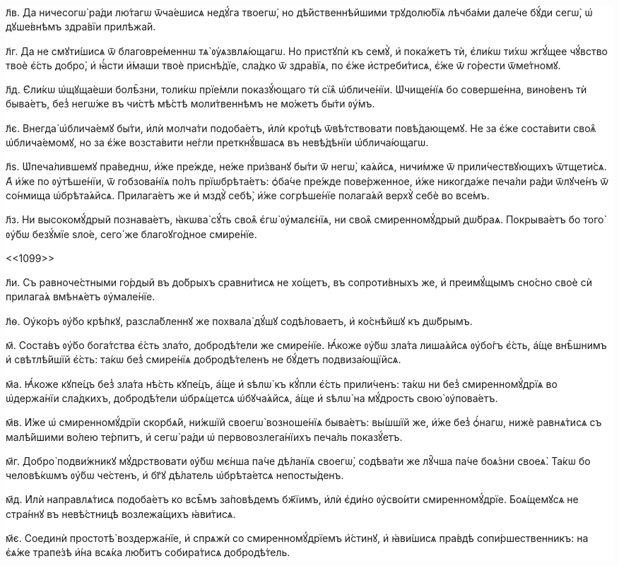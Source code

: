л҃в. Да ничесогѡ̀ ра́ди лю́тагѡ ѿча́ешисѧ недꙋ́га твоегѡ̀, но дѣ́йственнѣйшими
трꙋдолю́бїѧ лѣчба́ми дале́че бꙋ́ди сегѡ̀, ѡ҆ дꙋше́внѣмъ здра́вїи прилѣжа́й.

л҃г. Да не смꙋти́шисѧ ѿ благовре́меннѡ тѧ̀ ᲂу҆ѧзвлѧ́ющагѡ. Но пристꙋпѝ къ
семꙋ̀, и҆ пока́жетъ тѝ, є҆ли́кѡ ти́хѡ жгꙋ́щее чꙋ́вство твоѐ є҆́сть добро̀, и҆
ꙗ҆́сти и҆́маши твоѐ приснѣ́дїе, сла́дко ѿ здра́вїѧ, по є҆́же и҆стреби́тисѧ,
є҆́же ѿ го́рести ѿме́тномꙋ.

л҃д. Є҆ли́кѡ ѡ҆щꙋща́еши болѣ̑зни, толи́кѡ прїе́мли показꙋ́ющаго тѝ сїѧ̑
ѡ҆бличе́нїи. Ѡ҆чище́нїѧ бо соверше́нна, вино́венъ тѝ быва́етъ, без̾ негѡ́же въ
чи́стѣ мѣ́стѣ моли́твеннѣмъ не мо́жетъ бы́ти ᲂу҆́мъ.

л҃є. Внегда̀ ѡ҆блича́емꙋ бы́ти, и҆лѝ молча́ти подоба́етъ, и҆лѝ кро́тцѣ
ѿвѣ́тствовати повѣ́дающемꙋ. Не за є҆́же соста́вити своѧ̑ ѡ҆блича́емомꙋ, но за
є҆́же возста́вити не́гли преткнꙋ́вшасѧ въ невѣ́дѣнїи ѡ҆блича́ющагѡ.

л҃ѕ. Ѡ҆печа́лившемꙋ пра́веднѡ, и҆́же пре́жде, не́же при́званꙋ бы́ти ѿ негѡ̀,
ка́ѧйсѧ, ничи́мже ѿ прили́чествꙋющихъ ѿтщети́сѧ. А҆ и҆́же по ᲂу҆тѣше́нїи, ѿ
гобзова́нїѧ по́лъ прїѡбрѣта́етъ: ѻ҆ба́че пре́жде пове́рженное, и҆́же никогда́же
печа́ли ра́ди ѿлꙋче́нъ ѿ со́нмища ѡ҆брѣта́ѧйсѧ. Прилага́етъ же и҆ мздꙋ̀ себѣ̀,
и҆́же согрѣше́нїе полага́ѧй верхꙋ̀ себѐ во все́мъ.

л҃з. Ни высокомꙋ́дрый познава́етъ, ꙗ҆кѡва̀ сꙋ́ть своѧ̑ є҆гѡ̀ ᲂу҆малє́нїѧ, ни
своѧ̑ смиренномꙋ́дрый дѡ́браѧ. Покрыва́етъ бо того̀ ᲂу҆́бѡ безꙋ́мїе ѕло́е, сего́
же благоꙋго́дное смире́нїе.

<<1099>>

л҃и. Съ равноче́стными го́рдый въ до́брыхъ сравни́тисѧ не хо́щетъ, въ
сопроти́вныхъ же, и҆ преимꙋ́щымъ сно́сно своѐ сѝ прилага́ѧ вмѣнѧ́етъ
ᲂу҆мале́нїе.

л҃ѳ. Оу҆ко́ръ ᲂу҆̀бо крѣ́пкꙋ, разсла́бленнꙋ же похвала̀ дꙋ́шꙋ содѣ́ловаетъ, и҆
ко́снѣйшꙋ къ дѡ́брымъ.

м҃. Соста́въ ᲂу҆̀бо бога́тства є҆́сть зла́то, добродѣ́тели же смире́нїе.
Ꙗ҆́коже ᲂу҆́бѡ зла́та лиша́ѧйсѧ ᲂу҆бо́гъ є҆́сть, а҆́ще внѣ̑шнимъ и҆ свѣтлѣ́йшїй
є҆́сть: та́кѡ без̾ смире́нїѧ добродѣ́теленъ не бꙋ́детъ подвиза́ющїйсѧ.

м҃а. Ꙗ҆́коже кꙋпе́цъ без̾ зла́та нѣ́сть кꙋпе́цъ, а҆́ще и҆ ѕѣлѡ̀ къ кꙋ́пли
є҆́сть прили́ченъ: та́кѡ ни без̾ смиренномꙋ́дрїѧ во ѡ҆держа́нїи сла́дкихъ,
добродѣ́тели ѡ҆брѧ́щетсѧ ѡ҆бꙋча́ѧйсѧ, а҆́ще и҆ ѕѣлѡ̀ на мꙋ́дрость свою̀
ᲂу҆пова́етъ.

м҃в. И҆́же ѡ҆ смиренномꙋ́дрїи скорбѧ́й, ни́жшїй своегѡ̀ возноше́нїѧ быва́етъ:
вы́шшїй же, и҆́же без̾ ѻ҆́нагѡ, нижѐ равнѧ́тисѧ съ малѣ́йшими во́лею те́рпитъ,
и҆ сегѡ̀ ра́ди ѡ҆ первовозлега́нїихъ печа́ль показꙋ́етъ.

м҃г. Добро̀ подви́жникꙋ мꙋ́дрствовати ᲂу҆́бѡ мє́нша па́че дѣ́ланїѧ своегѡ̀,
содѣва́ти же лꙋ̑чша па́че боѧ́зни своеѧ̀. Та́кѡ бо человѣ́кѡмъ ᲂу҆́бѡ че́стенъ,
и҆ бг҃ꙋ дѣ́латель ѡ҆брѣта́етсѧ непосты́денъ.

м҃д. И҆лѝ направлѧ́тисѧ подоба́етъ ко всѣ̑мъ за́повѣдемъ бж҃їимъ, и҆лѝ є҆ди́но
ᲂу҆сво́ити смиренномꙋ́дрїе. Боѧ́щемꙋсѧ не стра́ннꙋ въ невѣ́стницѣ возлежа́щихъ
ꙗ҆ви́тисѧ.

м҃є. Соединѝ простотѣ̀ воздержа́нїе, и҆ спрѧжѝ со смиренномꙋ́дрїемъ и҆́стинꙋ,
и҆ ꙗ҆ви́шисѧ пра́вдѣ сопи́ршественникъ: на є҆ѧ́же трапе́зѣ и҆́на всѧ́ка лю́битъ
собира́тисѧ добродѣ́тель.

